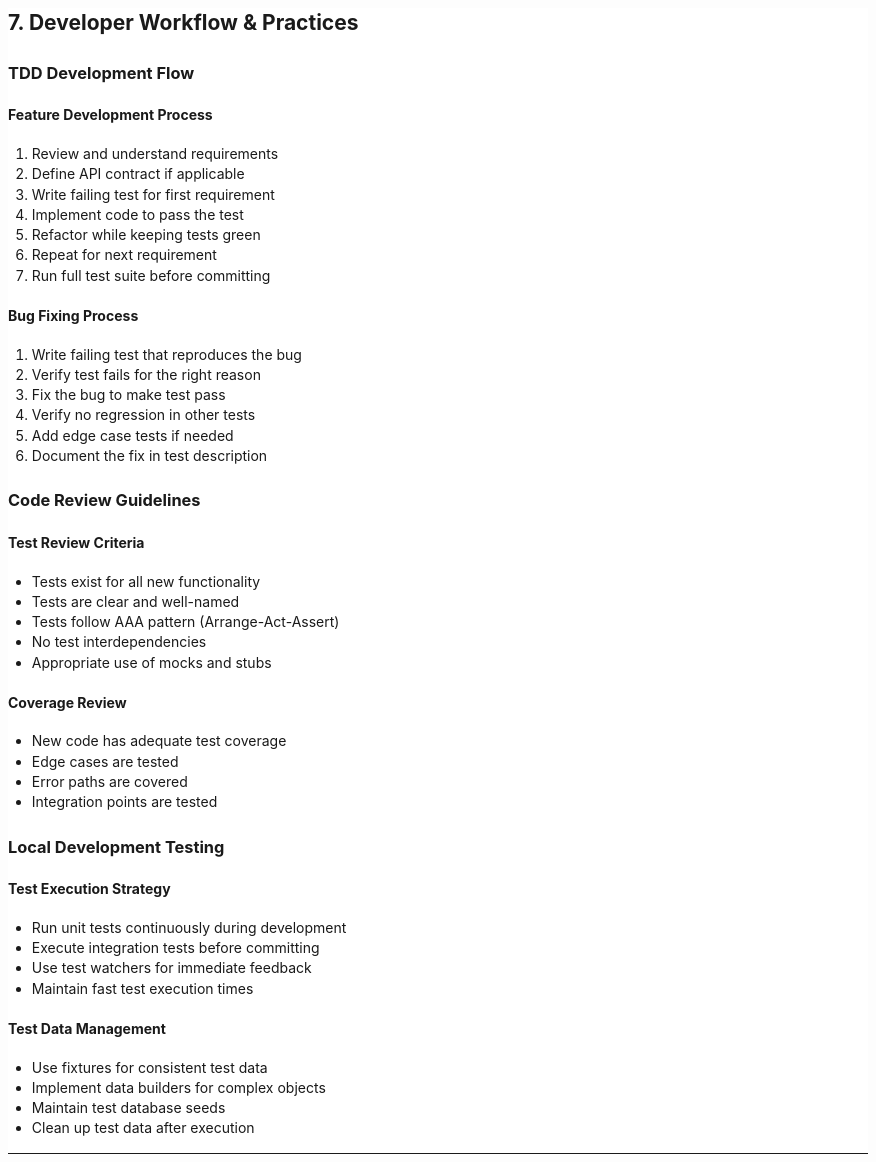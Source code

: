 
## 7. Developer Workflow & Practices

### TDD Development Flow

#### Feature Development Process
1. Review and understand requirements
2. Define API contract if applicable
3. Write failing test for first requirement
4. Implement code to pass the test
5. Refactor while keeping tests green
6. Repeat for next requirement
7. Run full test suite before committing

#### Bug Fixing Process
1. Write failing test that reproduces the bug
2. Verify test fails for the right reason
3. Fix the bug to make test pass
4. Verify no regression in other tests
5. Add edge case tests if needed
6. Document the fix in test description

### Code Review Guidelines

#### Test Review Criteria
- Tests exist for all new functionality
- Tests are clear and well-named
- Tests follow AAA pattern (Arrange-Act-Assert)
- No test interdependencies
- Appropriate use of mocks and stubs

#### Coverage Review
- New code has adequate test coverage
- Edge cases are tested
- Error paths are covered
- Integration points are tested

### Local Development Testing

#### Test Execution Strategy
- Run unit tests continuously during development
- Execute integration tests before committing
- Use test watchers for immediate feedback
- Maintain fast test execution times

#### Test Data Management
- Use fixtures for consistent test data
- Implement data builders for complex objects
- Maintain test database seeds
- Clean up test data after execution

---